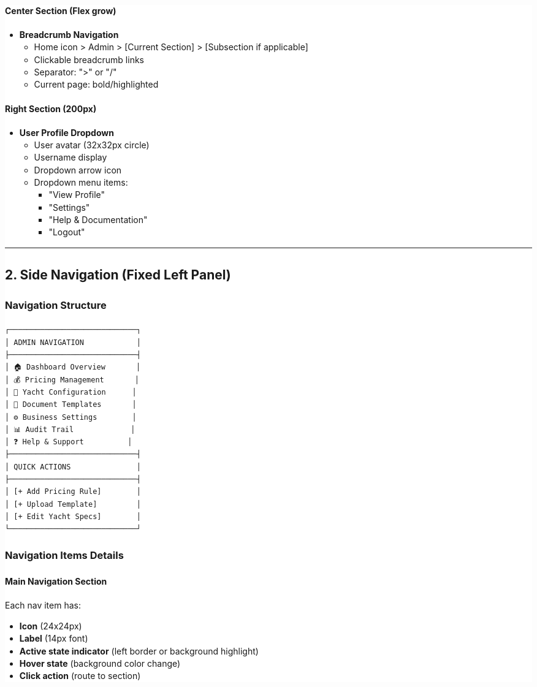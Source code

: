 #### Center Section (Flex grow)
- **Breadcrumb Navigation**
  - Home icon > Admin > [Current Section] > [Subsection if applicable]
  - Clickable breadcrumb links
  - Separator: ">" or "/" 
  - Current page: bold/highlighted

#### Right Section (200px)
- **User Profile Dropdown**
  - User avatar (32x32px circle)
  - Username display
  - Dropdown arrow icon
  - Dropdown menu items:
    - "View Profile"
    - "Settings"
    - "Help & Documentation"
    - "Logout"

---

## 2. Side Navigation (Fixed Left Panel)

### Navigation Structure
```
┌─────────────────────────────┐
│ ADMIN NAVIGATION            │
├─────────────────────────────┤
│ 🏠 Dashboard Overview       │
│ 💰 Pricing Management       │
│ 🚤 Yacht Configuration      │
│ 📄 Document Templates       │
│ ⚙️ Business Settings        │
│ 📊 Audit Trail             │
│ ❓ Help & Support          │
├─────────────────────────────┤
│ QUICK ACTIONS               │
├─────────────────────────────┤
│ [+ Add Pricing Rule]        │
│ [+ Upload Template]         │
│ [+ Edit Yacht Specs]        │
└─────────────────────────────┘
```

### Navigation Items Details

#### Main Navigation Section
Each nav item has:
- **Icon** (24x24px)
- **Label** (14px font)
- **Active state indicator** (left border or background highlight)
- **Hover state** (background color change)
- **Click action** (route to section)
